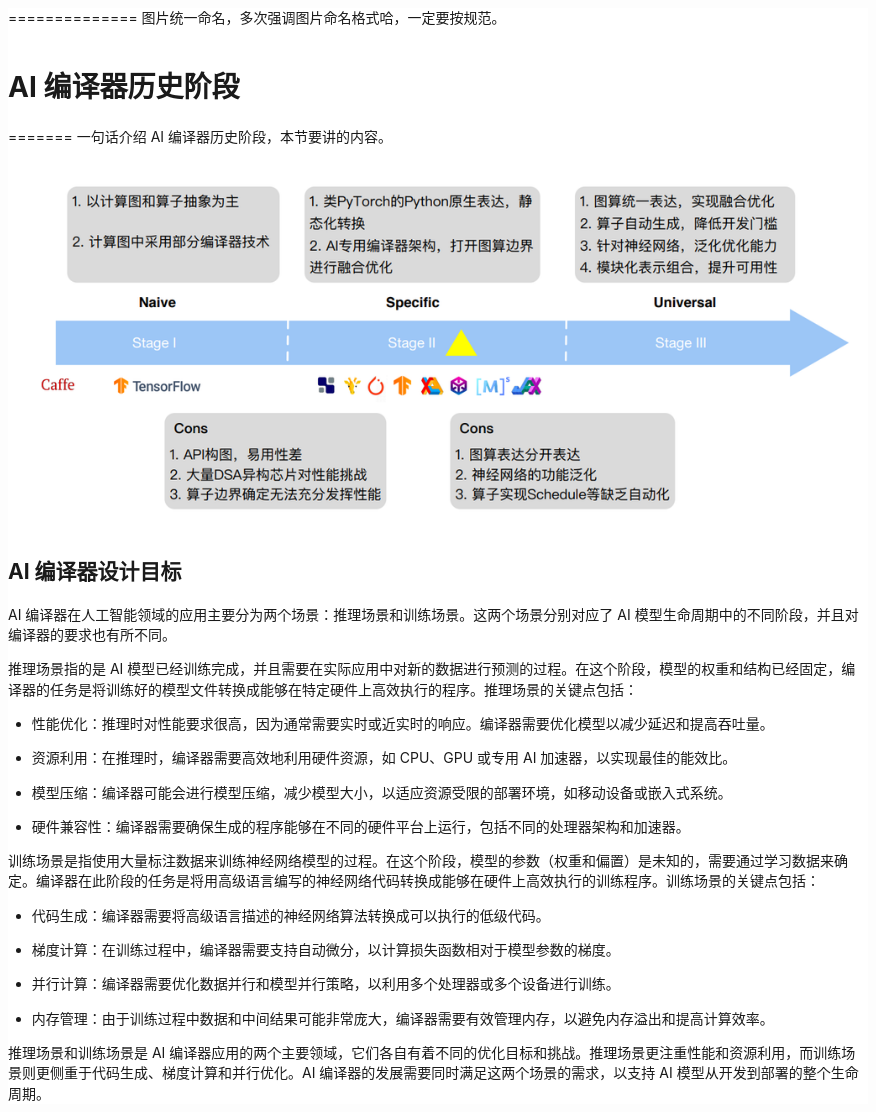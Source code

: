 ============== 图片统一命名，多次强调图片命名格式哈，一定要按规范。

# AI 编译器历史阶段

======= 一句话介绍 AI 编译器历史阶段，本节要讲的内容。

![](images/stage.png)

## AI 编译器设计目标

AI 编译器在人工智能领域的应用主要分为两个场景：推理场景和训练场景。这两个场景分别对应了 AI 模型生命周期中的不同阶段，并且对编译器的要求也有所不同。

推理场景指的是 AI 模型已经训练完成，并且需要在实际应用中对新的数据进行预测的过程。在这个阶段，模型的权重和结构已经固定，编译器的任务是将训练好的模型文件转换成能够在特定硬件上高效执行的程序。推理场景的关键点包括：

* 性能优化：推理时对性能要求很高，因为通常需要实时或近实时的响应。编译器需要优化模型以减少延迟和提高吞吐量。

* 资源利用：在推理时，编译器需要高效地利用硬件资源，如 CPU、GPU 或专用 AI 加速器，以实现最佳的能效比。

* 模型压缩：编译器可能会进行模型压缩，减少模型大小，以适应资源受限的部署环境，如移动设备或嵌入式系统。

* 硬件兼容性：编译器需要确保生成的程序能够在不同的硬件平台上运行，包括不同的处理器架构和加速器。

训练场景是指使用大量标注数据来训练神经网络模型的过程。在这个阶段，模型的参数（权重和偏置）是未知的，需要通过学习数据来确定。编译器在此阶段的任务是将用高级语言编写的神经网络代码转换成能够在硬件上高效执行的训练程序。训练场景的关键点包括：

* 代码生成：编译器需要将高级语言描述的神经网络算法转换成可以执行的低级代码。

* 梯度计算：在训练过程中，编译器需要支持自动微分，以计算损失函数相对于模型参数的梯度。

* 并行计算：编译器需要优化数据并行和模型并行策略，以利用多个处理器或多个设备进行训练。

* 内存管理：由于训练过程中数据和中间结果可能非常庞大，编译器需要有效管理内存，以避免内存溢出和提高计算效率。

推理场景和训练场景是 AI 编译器应用的两个主要领域，它们各自有着不同的优化目标和挑战。推理场景更注重性能和资源利用，而训练场景则更侧重于代码生成、梯度计算和并行优化。AI 编译器的发展需要同时满足这两个场景的需求，以支持 AI 模型从开发到部署的整个生命周期。
